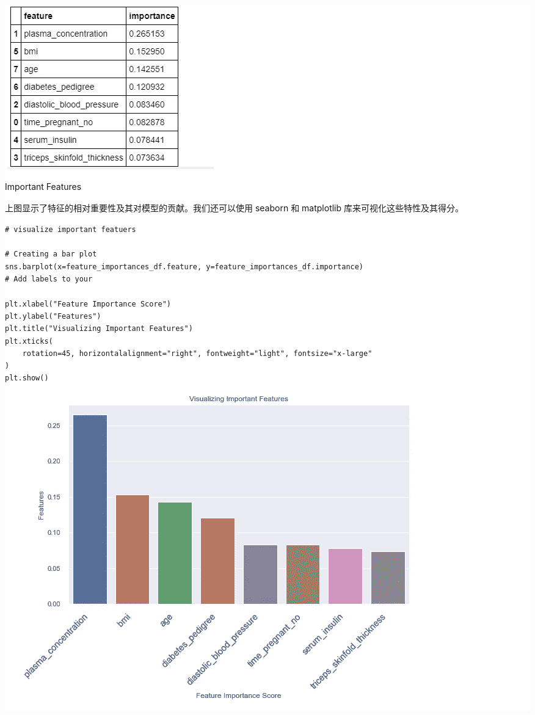 ![](img/2758d79b5fe48cd6bf3f63d656e5641f.png)

Important Features

上图显示了特征的相对重要性及其对模型的贡献。我们还可以使用 seaborn 和 matplotlib 库来可视化这些特性及其得分。

```
# visualize important featuers

# Creating a bar plot
sns.barplot(x=feature_importances_df.feature, y=feature_importances_df.importance)
# Add labels to your

plt.xlabel("Feature Importance Score")
plt.ylabel("Features")
plt.title("Visualizing Important Features")
plt.xticks(
    rotation=45, horizontalalignment="right", fontweight="light", fontsize="x-large"
)
plt.show()
```

![](img/05b80c78fdbdd3a78360c8d4f484ff23.png)
